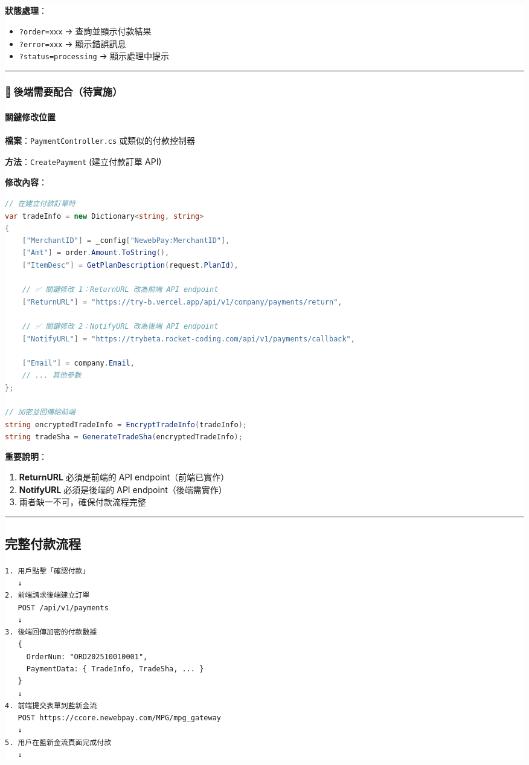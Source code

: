 **狀態處理**：
- `?order=xxx` → 查詢並顯示付款結果
- `?error=xxx` → 顯示錯誤訊息
- `?status=processing` → 顯示處理中提示

---

### 📝 後端需要配合（待實施）

#### 關鍵修改位置

**檔案**：`PaymentController.cs` 或類似的付款控制器

**方法**：`CreatePayment` (建立付款訂單 API)

**修改內容**：

```csharp
// 在建立付款訂單時
var tradeInfo = new Dictionary<string, string>
{
    ["MerchantID"] = _config["NewebPay:MerchantID"],
    ["Amt"] = order.Amount.ToString(),
    ["ItemDesc"] = GetPlanDescription(request.PlanId),
    
    // ✅ 關鍵修改 1：ReturnURL 改為前端 API endpoint
    ["ReturnURL"] = "https://try-b.vercel.app/api/v1/company/payments/return",
    
    // ✅ 關鍵修改 2：NotifyURL 改為後端 API endpoint
    ["NotifyURL"] = "https://trybeta.rocket-coding.com/api/v1/payments/callback",
    
    ["Email"] = company.Email,
    // ... 其他參數
};

// 加密並回傳給前端
string encryptedTradeInfo = EncryptTradeInfo(tradeInfo);
string tradeSha = GenerateTradeSha(encryptedTradeInfo);
```

**重要說明**：
1. **ReturnURL** 必須是前端的 API endpoint（前端已實作）
2. **NotifyURL** 必須是後端的 API endpoint（後端需實作）
3. 兩者缺一不可，確保付款流程完整

---

## 完整付款流程

```
1. 用戶點擊「確認付款」
   ↓
2. 前端請求後端建立訂單
   POST /api/v1/payments
   ↓
3. 後端回傳加密的付款數據
   {
     OrderNum: "ORD202510010001",
     PaymentData: { TradeInfo, TradeSha, ... }
   }
   ↓
4. 前端提交表單到藍新金流
   POST https://ccore.newebpay.com/MPG/mpg_gateway
   ↓
5. 用戶在藍新金流頁面完成付款
   ↓
```